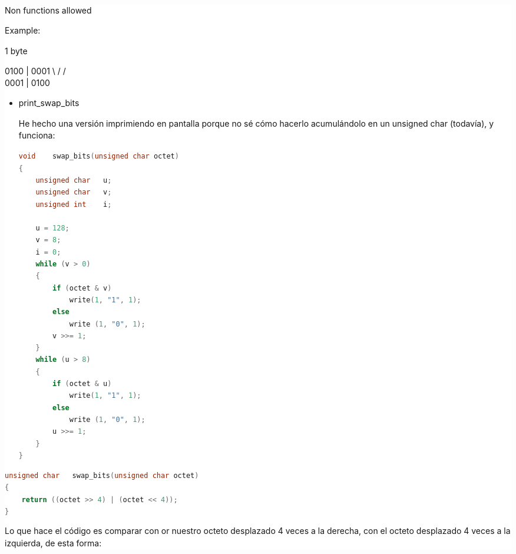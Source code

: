 Non functions allowed

Example:

1 byte

0100 | 0001
\ /
/ \
0001 | 0100

- print_swap_bits
    
    He hecho una versión imprimiendo en pantalla porque no sé cómo hacerlo acumulándolo en un unsigned char (todavía), y funciona: 
    
    ```c
    void	swap_bits(unsigned char octet)
    {
    	unsigned char	u;
    	unsigned char	v;
    	unsigned int	i;
    
    	u = 128;
    	v = 8;
    	i = 0;
    	while (v > 0)
    	{
    		if (octet & v)
    			write(1, "1", 1);
    		else
    			write (1, "0", 1);
    		v >>= 1;
    	}
    	while (u > 8)
    	{
    		if (octet & u)
    			write(1, "1", 1);
    		else
    			write (1, "0", 1);
    		u >>= 1;
    	}
    }
    ```
    

```c
unsigned char	swap_bits(unsigned char octet)
{
	return ((octet >> 4) | (octet << 4));
}
```

Lo que hace el código es comparar con or nuestro octeto desplazado 4 veces a la derecha, con el octeto desplazado 4 veces a la izquierda, de esta forma:
